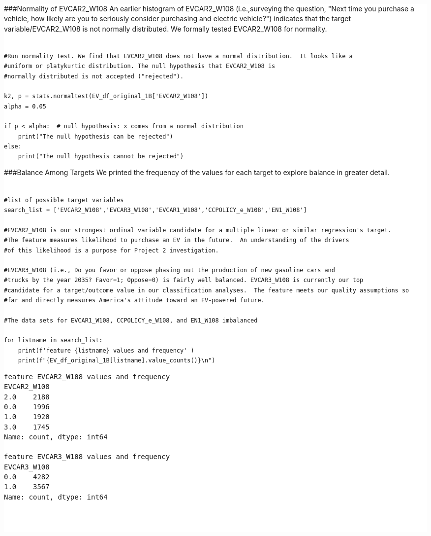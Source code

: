 ###Normality of EVCAR2_W108
An earlier histogram of EVCAR2_W108 (i.e.,surveying the question, "Next time you purchase a vehicle, how likely are you to seriously consider purchasing and electric vehicle?") indicates that the target variable/EVCAR2_W108 is not normally distributed.  We formally tested EVCAR2_W108 for normality.

<pre><code>
#Run normality test. We find that EVCAR2_W108 does not have a normal distribution.  It looks like a 
#uniform or platykurtic distribution. The null hypothesis that EVCAR2_W108 is 
#normally distributed is not accepted ("rejected").  

k2, p = stats.normaltest(EV_df_original_1B['EVCAR2_W108'])
alpha = 0.05

if p < alpha:  # null hypothesis: x comes from a normal distribution
    print("The null hypothesis can be rejected")
else:
    print("The null hypothesis cannot be rejected")
</code></pre>

###Balance Among Targets
We printed the frequency of the values for each target to explore balance in greater detail.
<pre><code>
#list of possible target variables
search_list = ['EVCAR2_W108','EVCAR3_W108','EVCAR1_W108','CCPOLICY_e_W108','EN1_W108']

#EVCAR2_W108 is our strongest ordinal variable candidate for a multiple linear or similar regression's target.
#The feature measures likelihood to purchase an EV in the future.  An understanding of the drivers
#of this likelihood is a purpose for Project 2 investigation.

#EVCAR3_W108 (i.e., Do you favor or oppose phasing out the production of new gasoline cars and 
#trucks by the year 2035? Favor=1; Oppose=0) is fairly well balanced. EVCAR3_W108 is currently our top 
#candidate for a target/outcome value in our classification analyses.  The feature meets our quality assumptions so 
#far and directly measures America's attitude toward an EV-powered future.  

#The data sets for EVCAR1_W108, CCPOLICY_e_W108, and EN1_W108 imbalanced

for listname in search_list:
    print(f'feature {listname} values and frequency' )
    print(f"{EV_df_original_1B[listname].value_counts()}\n")
</code></pre>

<pre>
feature EVCAR2_W108 values and frequency
EVCAR2_W108
2.0    2188
0.0    1996
1.0    1920
3.0    1745
Name: count, dtype: int64

feature EVCAR3_W108 values and frequency
EVCAR3_W108
0.0    4282
1.0    3567
Name: count, dtype: int64
